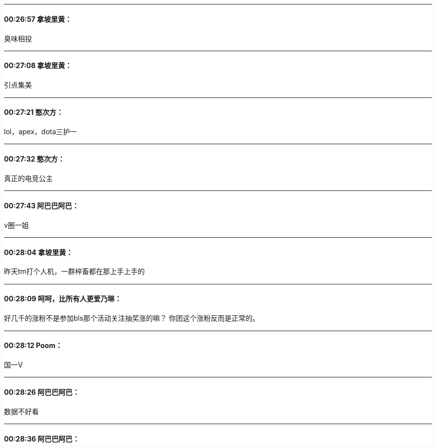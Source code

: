 *****

#### 00:26:57  拿坡里黄：

臭味相投

*****

#### 00:27:08  拿坡里黄：

引点集美

*****

#### 00:27:21  憨次方：

lol，apex，dota三护一

*****

#### 00:27:32  憨次方：

真正的电竞公主

*****

#### 00:27:43  阿巴巴阿巴：

v圈一姐

*****

#### 00:28:04  拿坡里黄：

昨天tm打个人机，一群梓畜都在那上手上手的

*****

#### 00:28:09  呵呵，比所有人更爱乃琳：

好几千的涨粉不是参加bls那个活动关注抽奖涨的嘛？
你团这个涨粉反而是正常的。

*****

#### 00:28:12  Poom：

国一V

*****

#### 00:28:26  阿巴巴阿巴：

数据不好看

*****

#### 00:28:36  阿巴巴阿巴：
